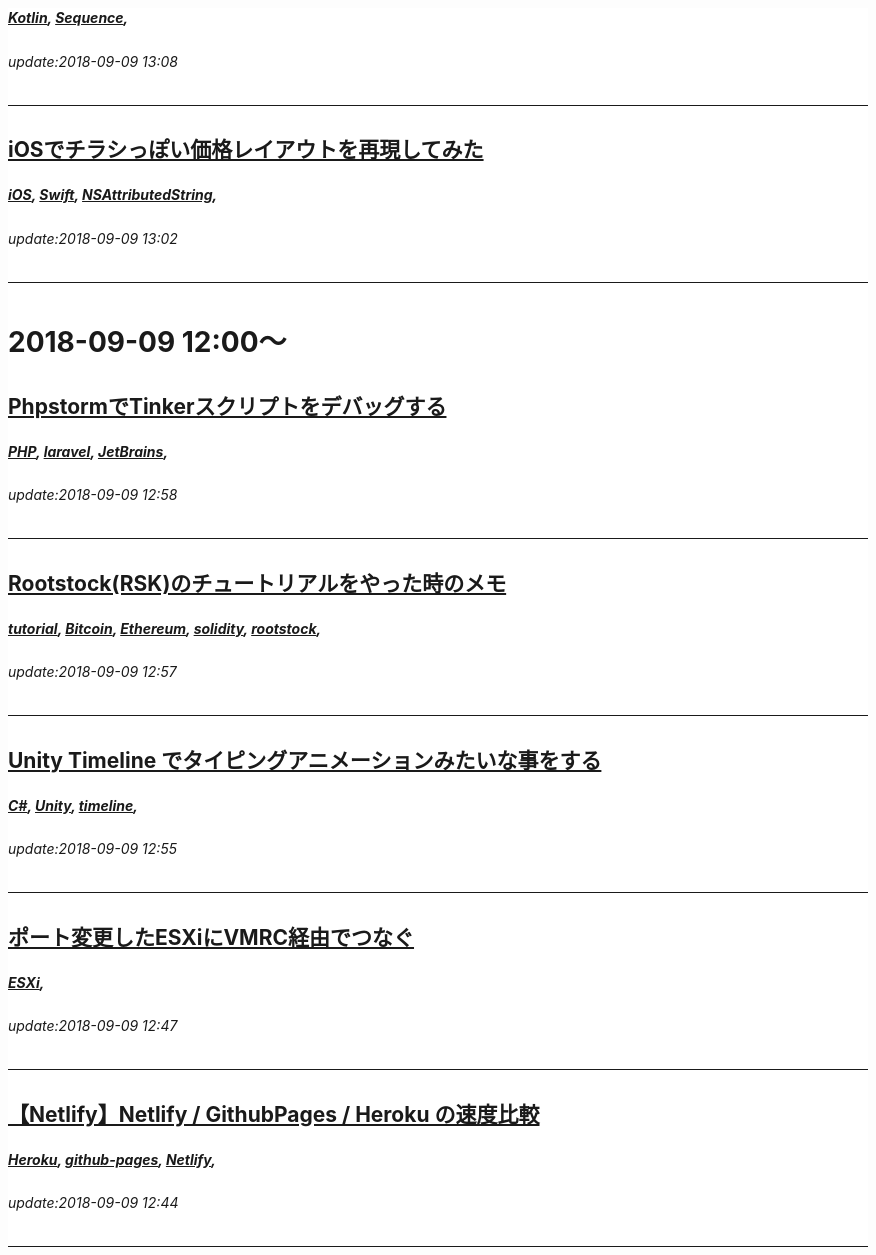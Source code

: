 ##### [Kotlin](https://qiita.com/tags/Kotlin), [Sequence](https://qiita.com/tags/Sequence), 
###### update:2018-09-09 13:08
---
## [iOSでチラシっぽい価格レイアウトを再現してみた](https://qiita.com/BlackCat/items/81e249f9b6046e6254e2)
##### [iOS](https://qiita.com/tags/iOS), [Swift](https://qiita.com/tags/Swift), [NSAttributedString](https://qiita.com/tags/NSAttributedString), 
###### update:2018-09-09 13:02
---




# 2018-09-09 12:00～
## [PhpstormでTinkerスクリプトをデバッグする](https://qiita.com/macaron/items/46f95e3c0c052b955f70)
##### [PHP](https://qiita.com/tags/PHP), [laravel](https://qiita.com/tags/laravel), [JetBrains](https://qiita.com/tags/JetBrains), 
###### update:2018-09-09 12:58
---
## [Rootstock(RSK)のチュートリアルをやった時のメモ](https://qiita.com/jansnap/items/cd093e697370a57ffc80)
##### [tutorial](https://qiita.com/tags/tutorial), [Bitcoin](https://qiita.com/tags/Bitcoin), [Ethereum](https://qiita.com/tags/Ethereum), [solidity](https://qiita.com/tags/solidity), [rootstock](https://qiita.com/tags/rootstock), 
###### update:2018-09-09 12:57
---
## [Unity Timeline でタイピングアニメーションみたいな事をする](https://qiita.com/kingyo222/items/9c65b962426a09cd4c45)
##### [C#](https://qiita.com/tags/C#), [Unity](https://qiita.com/tags/Unity), [timeline](https://qiita.com/tags/timeline), 
###### update:2018-09-09 12:55
---
## [ポート変更したESXiにVMRC経由でつなぐ](https://qiita.com/jun_moka/items/3dd3bfde584889a4bcac)
##### [ESXi](https://qiita.com/tags/ESXi), 
###### update:2018-09-09 12:47
---
## [【Netlify】Netlify / GithubPages / Heroku の速度比較](https://qiita.com/NaokiIshimura/items/0b6c4ff5da437081866b)
##### [Heroku](https://qiita.com/tags/Heroku), [github-pages](https://qiita.com/tags/github-pages), [Netlify](https://qiita.com/tags/Netlify), 
###### update:2018-09-09 12:44
---